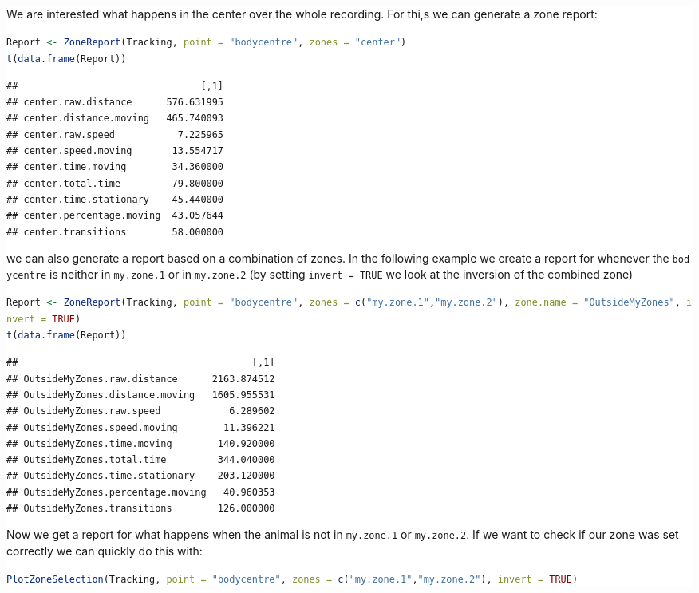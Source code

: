 We are interested what happens in the center over the whole recording. For thi,s we can generate a zone report:


```r
Report <- ZoneReport(Tracking, point = "bodycentre", zones = "center")
t(data.frame(Report))
```

```
##                                [,1]
## center.raw.distance      576.631995
## center.distance.moving   465.740093
## center.raw.speed           7.225965
## center.speed.moving       13.554717
## center.time.moving        34.360000
## center.total.time         79.800000
## center.time.stationary    45.440000
## center.percentage.moving  43.057644
## center.transitions        58.000000
```

we can also generate a report based on a combination of zones. In the following example we create a report for whenever the `bodycentre` is neither in `my.zone.1` or in `my.zone.2` (by setting `invert = TRUE` we look at the inversion of the combined zone)


```r
Report <- ZoneReport(Tracking, point = "bodycentre", zones = c("my.zone.1","my.zone.2"), zone.name = "OutsideMyZones", invert = TRUE)
t(data.frame(Report))
```

```
##                                         [,1]
## OutsideMyZones.raw.distance      2163.874512
## OutsideMyZones.distance.moving   1605.955531
## OutsideMyZones.raw.speed            6.289602
## OutsideMyZones.speed.moving        11.396221
## OutsideMyZones.time.moving        140.920000
## OutsideMyZones.total.time         344.040000
## OutsideMyZones.time.stationary    203.120000
## OutsideMyZones.percentage.moving   40.960353
## OutsideMyZones.transitions        126.000000
```

Now we get a report for what happens when the animal is not in `my.zone.1` or `my.zone.2`. If we want to check if our zone was set correctly we can quickly do this with:


```r
PlotZoneSelection(Tracking, point = "bodycentre", zones = c("my.zone.1","my.zone.2"), invert = TRUE)
```
